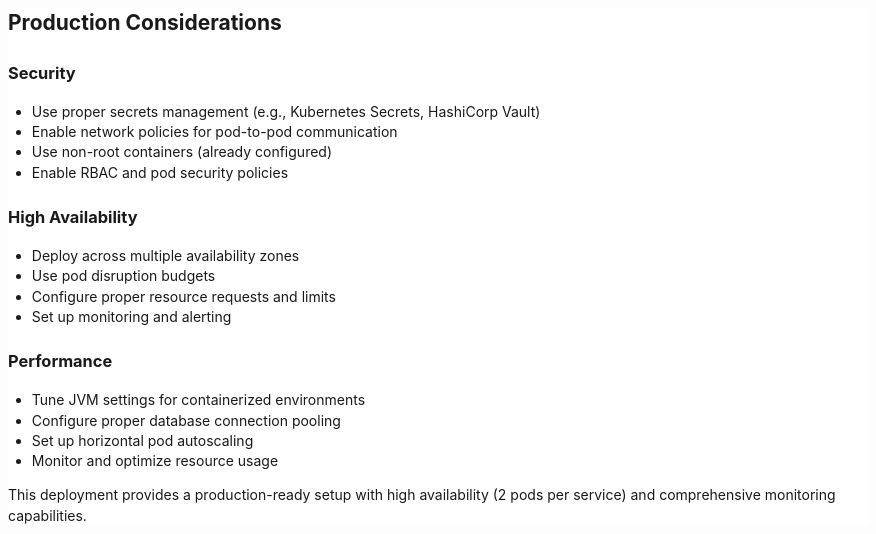 ## Production Considerations

### Security
- Use proper secrets management (e.g., Kubernetes Secrets, HashiCorp Vault)
- Enable network policies for pod-to-pod communication
- Use non-root containers (already configured)
- Enable RBAC and pod security policies

### High Availability
- Deploy across multiple availability zones
- Use pod disruption budgets
- Configure proper resource requests and limits
- Set up monitoring and alerting

### Performance
- Tune JVM settings for containerized environments
- Configure proper database connection pooling
- Set up horizontal pod autoscaling
- Monitor and optimize resource usage

This deployment provides a production-ready setup with high availability (2 pods per service) and comprehensive monitoring capabilities.
